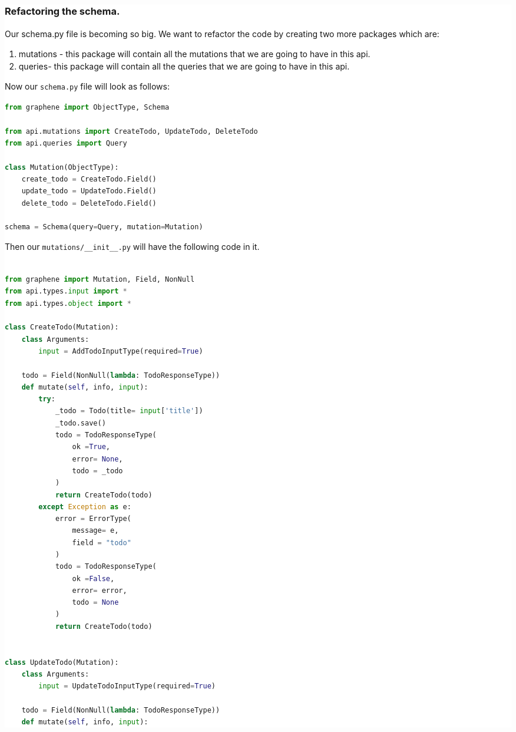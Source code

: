 ### Refactoring the schema.

Our schema.py file is becoming so big. We want to refactor the code by creating two more packages which are:

1. mutations - this package will contain all the mutations that we are going to have in this api.
2. queries- this package will contain all the queries that we are going to have in this api.

Now our `schema.py` file will look as follows:

```py
from graphene import ObjectType, Schema

from api.mutations import CreateTodo, UpdateTodo, DeleteTodo
from api.queries import Query

class Mutation(ObjectType):
    create_todo = CreateTodo.Field()
    update_todo = UpdateTodo.Field()
    delete_todo = DeleteTodo.Field()

schema = Schema(query=Query, mutation=Mutation)
```

Then our `mutations/__init__.py` will have the following code in it.

```py

from graphene import Mutation, Field, NonNull
from api.types.input import *
from api.types.object import *

class CreateTodo(Mutation):
    class Arguments:
        input = AddTodoInputType(required=True)

    todo = Field(NonNull(lambda: TodoResponseType))
    def mutate(self, info, input):
        try:
            _todo = Todo(title= input['title'])
            _todo.save()
            todo = TodoResponseType(
                ok =True,
                error= None,
                todo = _todo
            )
            return CreateTodo(todo)
        except Exception as e:
            error = ErrorType(
                message= e,
                field = "todo"
            )
            todo = TodoResponseType(
                ok =False,
                error= error,
                todo = None
            )
            return CreateTodo(todo)


class UpdateTodo(Mutation):
    class Arguments:
        input = UpdateTodoInputType(required=True)

    todo = Field(NonNull(lambda: TodoResponseType))
    def mutate(self, info, input):
```